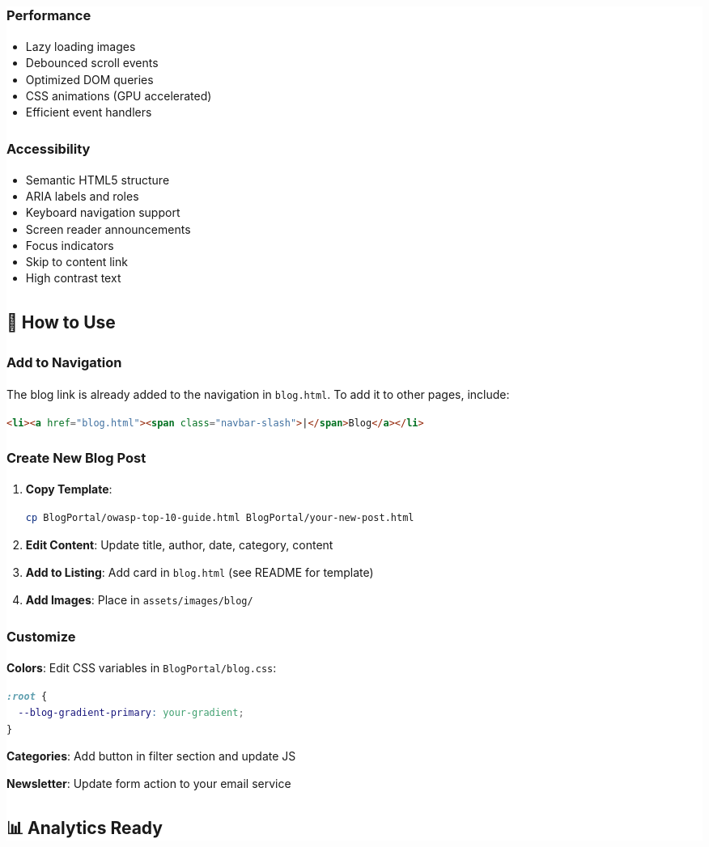 ### Performance
- Lazy loading images
- Debounced scroll events
- Optimized DOM queries
- CSS animations (GPU accelerated)
- Efficient event handlers

### Accessibility
- Semantic HTML5 structure
- ARIA labels and roles
- Keyboard navigation support
- Screen reader announcements
- Focus indicators
- Skip to content link
- High contrast text

## 🚀 How to Use

### Add to Navigation
The blog link is already added to the navigation in `blog.html`. To add it to other pages, include:

```html
<li><a href="blog.html"><span class="navbar-slash">|</span>Blog</a></li>
```

### Create New Blog Post

1. **Copy Template**:
   ```bash
   cp BlogPortal/owasp-top-10-guide.html BlogPortal/your-new-post.html
   ```

2. **Edit Content**: Update title, author, date, category, content

3. **Add to Listing**: Add card in `blog.html` (see README for template)

4. **Add Images**: Place in `assets/images/blog/`

### Customize

**Colors**: Edit CSS variables in `BlogPortal/blog.css`:
```css
:root {
  --blog-gradient-primary: your-gradient;
}
```

**Categories**: Add button in filter section and update JS

**Newsletter**: Update form action to your email service

## 📊 Analytics Ready
